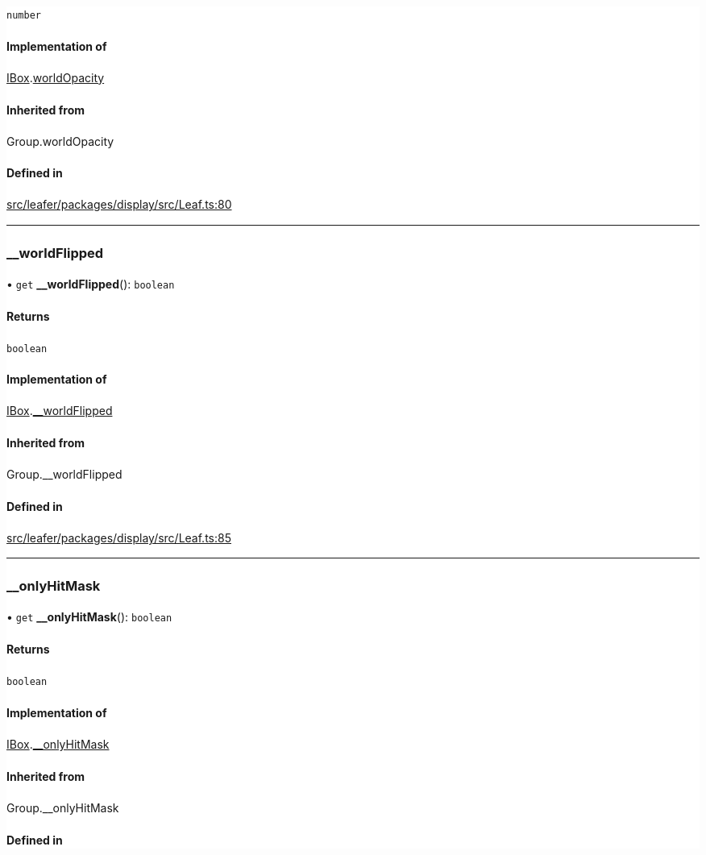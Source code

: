 `number`

#### Implementation of

[IBox](../interfaces/IBox.md).[worldOpacity](../interfaces/IBox.md#worldopacity)

#### Inherited from

Group.worldOpacity

#### Defined in

[src/leafer/packages/display/src/Leaf.ts:80](https://github.com/leaferjs/leafer/blob/c0a3cd1f6ba179c1348a90558ab02097cb535d9a/packages/display/src/Leaf.ts#L80)

___

### \_\_worldFlipped

• `get` **__worldFlipped**(): `boolean`

#### Returns

`boolean`

#### Implementation of

[IBox](../interfaces/IBox.md).[__worldFlipped](../interfaces/IBox.md#__worldflipped)

#### Inherited from

Group.\_\_worldFlipped

#### Defined in

[src/leafer/packages/display/src/Leaf.ts:85](https://github.com/leaferjs/leafer/blob/c0a3cd1f6ba179c1348a90558ab02097cb535d9a/packages/display/src/Leaf.ts#L85)

___

### \_\_onlyHitMask

• `get` **__onlyHitMask**(): `boolean`

#### Returns

`boolean`

#### Implementation of

[IBox](../interfaces/IBox.md).[__onlyHitMask](../interfaces/IBox.md#__onlyhitmask)

#### Inherited from

Group.\_\_onlyHitMask

#### Defined in

